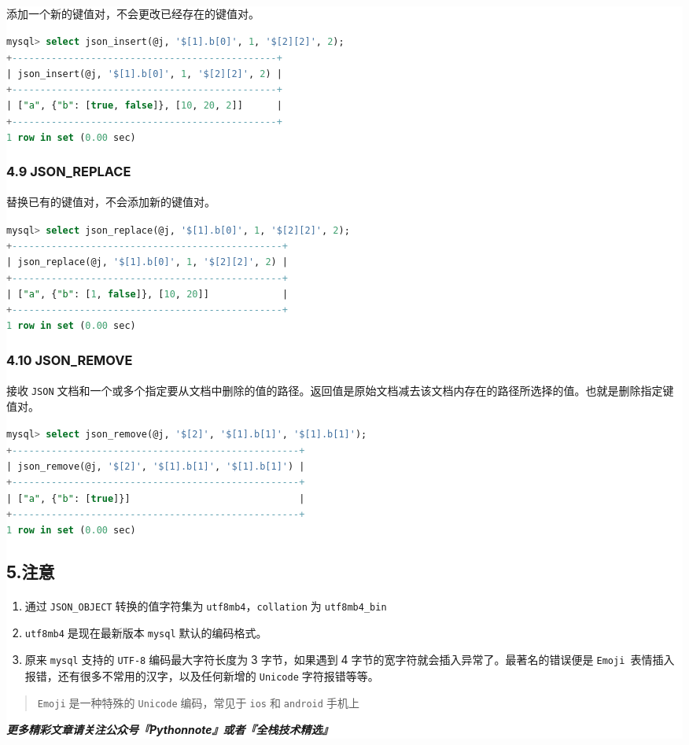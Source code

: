 添加一个新的键值对，不会更改已经存在的键值对。

```sql
mysql> select json_insert(@j, '$[1].b[0]', 1, '$[2][2]', 2);
+-----------------------------------------------+
| json_insert(@j, '$[1].b[0]', 1, '$[2][2]', 2) |
+-----------------------------------------------+
| ["a", {"b": [true, false]}, [10, 20, 2]]      |
+-----------------------------------------------+
1 row in set (0.00 sec)
```

### 4.9 JSON_REPLACE

替换已有的键值对，不会添加新的键值对。

```sql
mysql> select json_replace(@j, '$[1].b[0]', 1, '$[2][2]', 2);
+------------------------------------------------+
| json_replace(@j, '$[1].b[0]', 1, '$[2][2]', 2) |
+------------------------------------------------+
| ["a", {"b": [1, false]}, [10, 20]]             |
+------------------------------------------------+
1 row in set (0.00 sec)
```

### 4.10 JSON_REMOVE

接收 `JSON` 文档和一个或多个指定要从文档中删除的值的路径。返回值是原始文档减去该文档内存在的路径所选择的值。也就是删除指定键值对。

```sql
mysql> select json_remove(@j, '$[2]', '$[1].b[1]', '$[1].b[1]');
+---------------------------------------------------+
| json_remove(@j, '$[2]', '$[1].b[1]', '$[1].b[1]') |
+---------------------------------------------------+
| ["a", {"b": [true]}]                              |
+---------------------------------------------------+
1 row in set (0.00 sec)
```

## 5.注意

1) 通过 `JSON_OBJECT` 转换的值字符集为 `utf8mb4`，`collation` 为 `utf8mb4_bin`

2) `utf8mb4` 是现在最新版本 `mysql` 默认的编码格式。

3) 原来 `mysql` 支持的 `UTF-8` 编码最大字符长度为 3 字节，如果遇到 4 字节的宽字符就会插入异常了。最著名的错误便是 `Emoji `表情插入报错，还有很多不常用的汉字，以及任何新增的 `Unicode` 字符报错等等。

> `Emoji` 是一种特殊的 `Unicode` 编码，常见于 `ios` 和 `android` 手机上

***更多精彩文章请关注公众号『Pythonnote』或者『全栈技术精选』***
